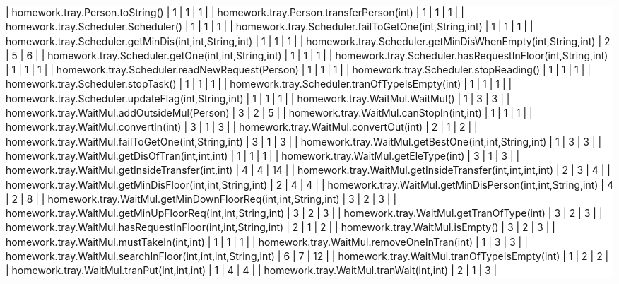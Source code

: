 | homework.tray.Person.toString()                                               | 1     | 1     | 1    |
| homework.tray.Person.transferPerson(int)                                      | 1     | 1     | 1    |
| homework.tray.Scheduler.Scheduler()                                           | 1     | 1     | 1    |
| homework.tray.Scheduler.failToGetOne(int,String,int)                          | 1     | 1     | 1    |
| homework.tray.Scheduler.getMinDis(int,int,String,int)                         | 1     | 1     | 1    |
| homework.tray.Scheduler.getMinDisWhenEmpty(int,String,int)                    | 2     | 5     | 6    |
| homework.tray.Scheduler.getOne(int,int,String,int)                            | 1     | 1     | 1    |
| homework.tray.Scheduler.hasRequestInFloor(int,String,int)                     | 1     | 1     | 1    |
| homework.tray.Scheduler.readNewRequest(Person)                                | 1     | 1     | 1    |
| homework.tray.Scheduler.stopReading()                                         | 1     | 1     | 1    |
| homework.tray.Scheduler.stopTask()                                            | 1     | 1     | 1    |
| homework.tray.Scheduler.tranOfTypeIsEmpty(int)                                | 1     | 1     | 1    |
| homework.tray.Scheduler.updateFlag(int,String,int)                            | 1     | 1     | 1    |
| homework.tray.WaitMul.WaitMul()                                               | 1     | 3     | 3    |
| homework.tray.WaitMul.addOutsideMul(Person)                                   | 3     | 2     | 5    |
| homework.tray.WaitMul.canStopIn(int,int)                                      | 1     | 1     | 1    |
| homework.tray.WaitMul.convertIn(int)                                          | 3     | 1     | 3    |
| homework.tray.WaitMul.convertOut(int)                                         | 2     | 1     | 2    |
| homework.tray.WaitMul.failToGetOne(int,String,int)                            | 3     | 1     | 3    |
| homework.tray.WaitMul.getBestOne(int,int,String,int)                          | 1     | 3     | 3    |
| homework.tray.WaitMul.getDisOfTran(int,int,int)                               | 1     | 1     | 1    |
| homework.tray.WaitMul.getEleType(int)                                         | 3     | 1     | 3    |
| homework.tray.WaitMul.getInsideTransfer(int,int)                              | 4     | 4     | 14   |
| homework.tray.WaitMul.getInsideTransfer(int,int,int,int)                      | 2     | 3     | 4    |
| homework.tray.WaitMul.getMinDisFloor(int,int,String,int)                      | 2     | 4     | 4    |
| homework.tray.WaitMul.getMinDisPerson(int,int,String,int)                     | 4     | 2     | 8    |
| homework.tray.WaitMul.getMinDownFloorReq(int,int,String,int)                  | 3     | 2     | 3    |
| homework.tray.WaitMul.getMinUpFloorReq(int,int,String,int)                    | 3     | 2     | 3    |
| homework.tray.WaitMul.getTranOfType(int)                                      | 3     | 2     | 3    |
| homework.tray.WaitMul.hasRequestInFloor(int,int,String,int)                   | 2     | 1     | 2    |
| homework.tray.WaitMul.isEmpty()                                               | 3     | 2     | 3    |
| homework.tray.WaitMul.mustTakeIn(int,int)                                     | 1     | 1     | 1    |
| homework.tray.WaitMul.removeOneInTran(int)                                    | 1     | 3     | 3    |
| homework.tray.WaitMul.searchInFloor(int,int,int,String,int)                   | 6     | 7     | 12   |
| homework.tray.WaitMul.tranOfTypeIsEmpty(int)                                  | 1     | 2     | 2    |
| homework.tray.WaitMul.tranPut(int,int,int)                                    | 1     | 4     | 4    |
| homework.tray.WaitMul.tranWait(int,int)                                       | 2     | 1     | 3    |